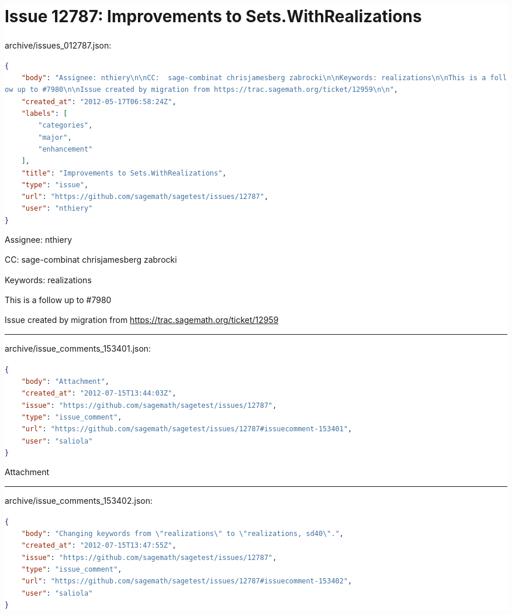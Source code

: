 # Issue 12787: Improvements to Sets.WithRealizations

archive/issues_012787.json:
```json
{
    "body": "Assignee: nthiery\n\nCC:  sage-combinat chrisjamesberg zabrocki\n\nKeywords: realizations\n\nThis is a follow up to #7980\n\nIssue created by migration from https://trac.sagemath.org/ticket/12959\n\n",
    "created_at": "2012-05-17T06:58:24Z",
    "labels": [
        "categories",
        "major",
        "enhancement"
    ],
    "title": "Improvements to Sets.WithRealizations",
    "type": "issue",
    "url": "https://github.com/sagemath/sagetest/issues/12787",
    "user": "nthiery"
}
```
Assignee: nthiery

CC:  sage-combinat chrisjamesberg zabrocki

Keywords: realizations

This is a follow up to #7980

Issue created by migration from https://trac.sagemath.org/ticket/12959





---

archive/issue_comments_153401.json:
```json
{
    "body": "Attachment",
    "created_at": "2012-07-15T13:44:03Z",
    "issue": "https://github.com/sagemath/sagetest/issues/12787",
    "type": "issue_comment",
    "url": "https://github.com/sagemath/sagetest/issues/12787#issuecomment-153401",
    "user": "saliola"
}
```

Attachment



---

archive/issue_comments_153402.json:
```json
{
    "body": "Changing keywords from \"realizations\" to \"realizations, sd40\".",
    "created_at": "2012-07-15T13:47:55Z",
    "issue": "https://github.com/sagemath/sagetest/issues/12787",
    "type": "issue_comment",
    "url": "https://github.com/sagemath/sagetest/issues/12787#issuecomment-153402",
    "user": "saliola"
}
```
